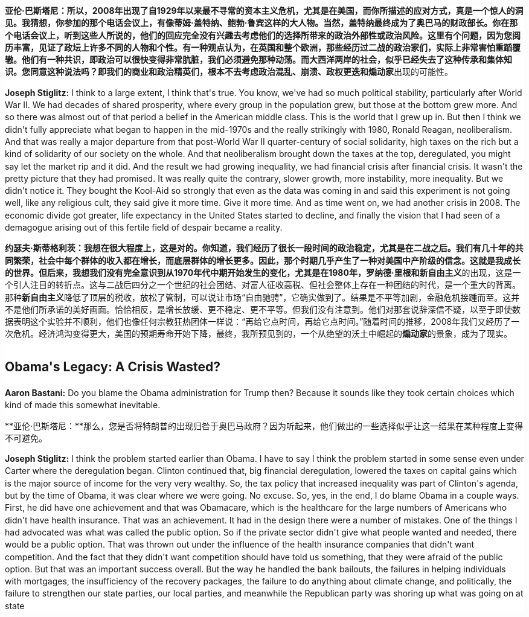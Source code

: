 **亚伦·巴斯塔尼：**所以，2008年出现了自1929年以来最不寻常的资本主义危机，尤其是在美国，而你所描述的应对方式，真是一个惊人的洞见。我猜想，你参加的那个电话会议上，有像蒂姆·盖特纳、鲍勃·鲁宾这样的大人物。当然，盖特纳最终成为了奥巴马的财政部长。你在那个电话会议上，听到这些人所说的，他们的回应完全没有兴趣去考虑他们的选择所带来的政治外部性或政治风险。这里有个问题，因为您阅历丰富，见证了政坛上许多不同的人物和个性。有一种观点认为，在英国和整个欧洲，那些经历过二战的政治家们，实际上非常害怕重蹈覆辙。他们有一种共识，即政治可以很快变得非常肮脏，我们必须避免那种动荡。而大西洋两岸的社会，似乎已经失去了这种传承和集体知识。您同意这种说法吗？即我们的商业和政治精英们，根本不去考虑政治混乱、崩溃、政权更迭和**煽动家**出现的可能性。

**Joseph Stiglitz:** I think to a large extent, I think that's true. You
know, we've had so much political stability, particularly after World
War II. We had decades of shared prosperity, where every group in the
population grew, but those at the bottom grew more. And so there was
almost out of that period a belief in the American middle class. This is
the world that I grew up in. But then I think we didn't fully appreciate
what began to happen in the mid-1970s and the really strikingly with
1980, Ronald Reagan, neoliberalism. And that was really a major
departure from that post-World War II quarter-century of social
solidarity, high taxes on the rich but a kind of solidarity of our
society on the whole. And that neoliberalism brought down the taxes at
the top, deregulated, you might say let the market rip and it did. And
the result we had growing inequality, we had financial crisis after
financial crisis. It wasn't the pretty picture that they had promised.
It was really quite the contrary, slower growth, more instability, more
inequality. But we didn't notice it. They bought the Kool-Aid so
strongly that even as the data was coming in and said this experiment is
not going well, like any religious cult, they said give it more time.
Give it more time. And as time went on, we had another crisis in 2008.
The economic divide got greater, life expectancy in the United States
started to decline, and finally the vision that I had seen of a
demagogue arising out of this fertile field of despair became a reality.

**约瑟夫·斯蒂格利茨：**我想在很大程度上，这是对的。你知道，我们经历了很长一段时间的政治稳定，尤其是在二战之后。我们有几十年的共同繁荣，社会中每个群体的收入都在增长，而底层群体的增长更多。因此，那个时期几乎产生了一种对美国中产阶级的信念。这就是我成长的世界。但后来，我想我们没有完全意识到从1970年代中期开始发生的变化，尤其是在1980年，罗纳德·里根和**新自由主义**的出现，这是一个引人注目的转折点。这与二战后四分之一个世纪的社会团结、对富人征收高税、但社会整体上存在一种团结的时代，是一个重大的背离。那种**新自由主义**降低了顶层的税收，放松了管制，可以说让市场“自由驰骋”，它确实做到了。结果是不平等加剧，金融危机接踵而至。这并不是他们所承诺的美好画面。恰恰相反，是增长放缓、更不稳定、更不平等。但我们没有注意到。他们对那套说辞深信不疑，以至于即使数据表明这个实验并不顺利，他们也像任何宗教狂热团体一样说：“再给它点时间，再给它点时间。”随着时间的推移，2008年我们又经历了一次危机。经济鸿沟变得更大，美国的预期寿命开始下降，最终，我所预见到的，一个从绝望的沃土中崛起的**煽动家**的景象，成为了现实。

## Obama's Legacy: A Crisis Wasted?

**Aaron Bastani:** Do you blame the Obama administration for Trump then?
Because it sounds like they took certain choices which kind of made this
somewhat inevitable.

**亚伦·巴斯塔尼：**那么，您是否将特朗普的出现归咎于奥巴马政府？因为听起来，他们做出的一些选择似乎让这一结果在某种程度上变得不可避免。

**Joseph Stiglitz:** I think the problem started earlier than Obama. I
have to say I think the problem started in some sense even under Carter
where the deregulation began. Clinton continued that, big financial
deregulation, lowered the taxes on capital gains which is the major
source of income for the very very wealthy. So, the tax policy that
increased inequality was part of Clinton's agenda, but by the time of
Obama, it was clear where we were going. No excuse. So, yes, in the end,
I do blame Obama in a couple ways. First, he did have one achievement
and that was Obamacare, which is the healthcare for the large numbers of
Americans who didn't have health insurance. That was an achievement. It
had in the design there were a number of mistakes. One of the things I
had advocated was what was called the public option. So if the private
sector didn't give what people wanted and needed, there would be a
public option. That was thrown out under the influence of the health
insurance companies that didn't want competition. And the fact that they
didn't want competition should have told us something, that they were
afraid of the public option. But that was an important success overall.
But the way he handled the bank bailouts, the failures in helping
individuals with mortgages, the insufficiency of the recovery packages,
the failure to do anything about climate change, and politically, the
failure to strengthen our state parties, our local parties, and
meanwhile the Republican party was shoring up what was going on at state